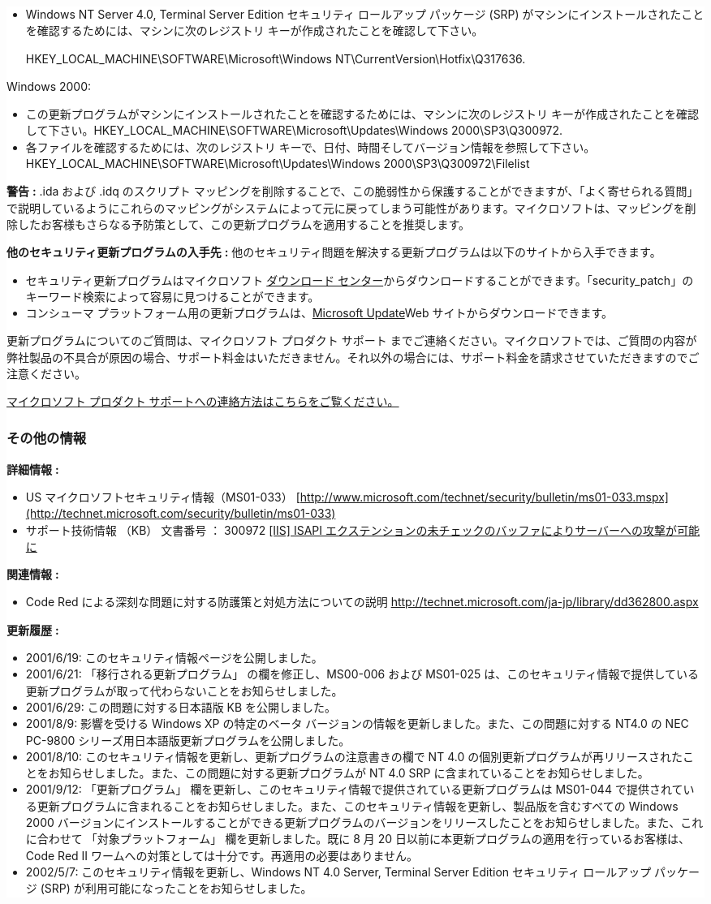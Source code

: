 -   Windows NT Server 4.0, Terminal Server Edition セキュリティ ロールアップ パッケージ (SRP) がマシンにインストールされたことを確認するためには、マシンに次のレジストリ キーが作成されたことを確認して下さい。

    HKEY\_LOCAL\_MACHINE\\SOFTWARE\\Microsoft\\Windows NT\\CurrentVersion\\Hotfix\\Q317636.

Windows 2000:

-   この更新プログラムがマシンにインストールされたことを確認するためには、マシンに次のレジストリ キーが作成されたことを確認して下さい。HKEY\_LOCAL\_MACHINE\\SOFTWARE\\Microsoft\\Updates\\Windows 2000\\SP3\\Q300972.
-   各ファイルを確認するためには、次のレジストリ キーで、日付、時間そしてバージョン情報を参照して下さい。HKEY\_LOCAL\_MACHINE\\SOFTWARE\\Microsoft\\Updates\\Windows 2000\\SP3\\Q300972\\Filelist

**警告** **:**
.ida および .idq のスクリプト マッピングを削除することで、この脆弱性から保護することができますが、「よく寄せられる質問」 で説明しているようにこれらのマッピングがシステムによって元に戻ってしまう可能性があります。マイクロソフトは、マッピングを削除したお客様もさらなる予防策として、この更新プログラムを適用することを推奨します。

**他のセキュリティ更新プログラムの入手先** **:**
他のセキュリティ問題を解決する更新プログラムは以下のサイトから入手できます。

-   セキュリティ更新プログラムはマイクロソフト [ダウンロード センター](http://www.microsoft.com/downloads/results.aspx?displaylang=ja&freetext=security_patch)からダウンロードすることができます。「security\_patch」のキーワード検索によって容易に見つけることができます。
-   コンシューマ プラットフォーム用の更新プログラムは、[Microsoft Update](http://update.microsoft.com/microsoftupdate/)Web サイトからダウンロードできます。

更新プログラムについてのご質問は、マイクロソフト プロダクト サポート までご連絡ください。マイクロソフトでは、ご質問の内容が弊社製品の不具合が原因の場合、サポート料金はいただきません。それ以外の場合には、サポート料金を請求させていただきますのでご注意ください。

[マイクロソフト プロダクト サポートへの連絡方法はこちらをご覧ください。](http://www.microsoft.com/japan/security/support/patchqa.mspx)

### その他の情報

**詳細情報** **:**

-   US マイクロソフトセキュリティ情報（MS01-033）
    [http://www.microsoft.com/technet/security/bulletin/ms01-033.mspx](http://technet.microsoft.com/security/bulletin/ms01-033)
-   サポート技術情報 （KB） 文書番号 ： 300972
    [\[IIS\] ISAPI エクステンションの未チェックのバッファによりサーバーへの攻撃が可能に](http://support.microsoft.com/kb/300972)

**関連情報** **:**

-   Code Red による深刻な問題に対する防護策と対処方法についての説明
    <http://technet.microsoft.com/ja-jp/library/dd362800.aspx>

**更新履歴** **:**

-   2001/6/19: このセキュリティ情報ページを公開しました。
-   2001/6/21: 「移行される更新プログラム」 の欄を修正し、MS00-006 および MS01-025 は、このセキュリティ情報で提供している更新プログラムが取って代わらないことをお知らせしました。
-   2001/6/29: この問題に対する日本語版 KB を公開しました。
-   2001/8/9: 影響を受ける Windows XP の特定のベータ バージョンの情報を更新しました。また、この問題に対する NT4.0 の NEC PC-9800 シリーズ用日本語版更新プログラムを公開しました。
-   2001/8/10: このセキュリティ情報を更新し、更新プログラムの注意書きの欄で NT 4.0 の個別更新プログラムが再リリースされたことをお知らせしました。また、この問題に対する更新プログラムが NT 4.0 SRP に含まれていることをお知らせしました。
-   2001/9/12: 「更新プログラム」 欄を更新し、このセキュリティ情報で提供されている更新プログラムは MS01-044 で提供されている更新プログラムに含まれることをお知らせしました。また、このセキュリティ情報を更新し、製品版を含むすべての Windows 2000 バージョンにインストールすることができる更新プログラムのバージョンをリリースしたことをお知らせしました。また、これに合わせて 「対象プラットフォーム」 欄を更新しました。既に 8 月 20 日以前に本更新プログラムの適用を行っているお客様は、Code Red II ワームへの対策としては十分です。再適用の必要はありません。
-   2002/5/7: このセキュリティ情報を更新し、Windows NT 4.0 Server, Terminal Server Edition セキュリティ ロールアップ パッケージ (SRP) が利用可能になったことをお知らせしました。
